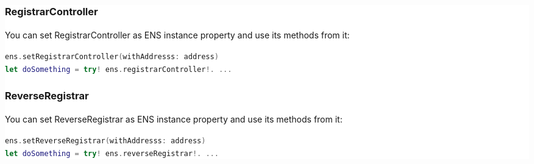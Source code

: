 ### RegistrarController
You can set RegistrarController as ENS instance property and use its methods from it:
```swift
ens.setRegistrarController(withAddresss: address)
let doSomething = try! ens.registrarController!. ...
```

### ReverseRegistrar
You can set ReverseRegistrar as ENS instance property and use its methods from it:
```swift
ens.setReverseRegistrar(withAddresss: address)
let doSomething = try! ens.reverseRegistrar!. ...
```


